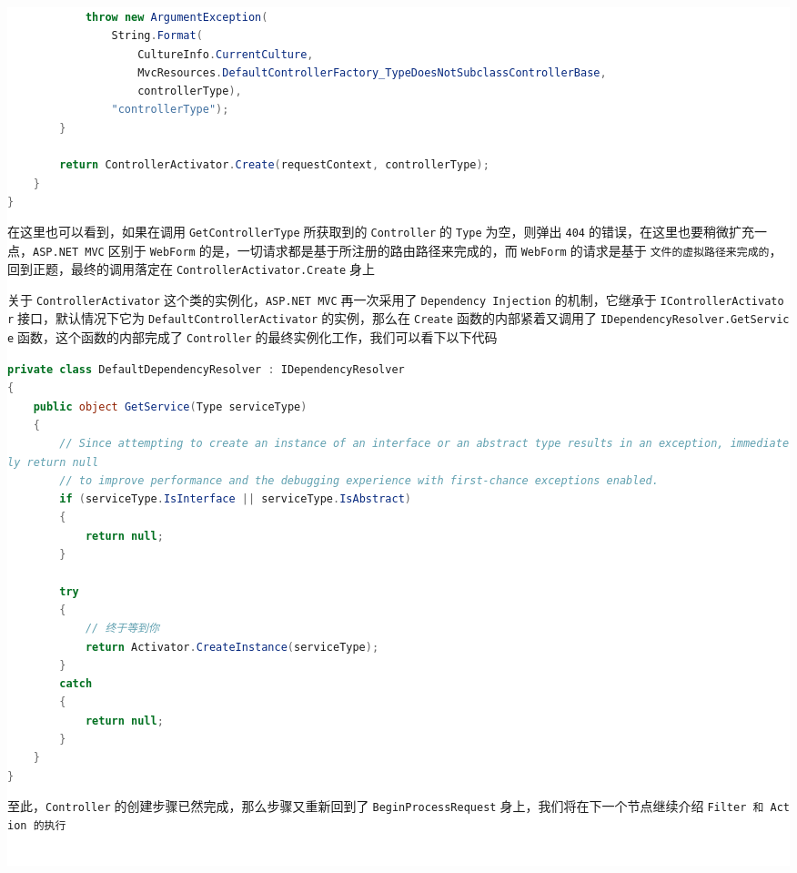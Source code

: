 ```csharp
			throw new ArgumentException(
				String.Format(
					CultureInfo.CurrentCulture,
					MvcResources.DefaultControllerFactory_TypeDoesNotSubclassControllerBase,
					controllerType),
				"controllerType");
		}

		return ControllerActivator.Create(requestContext, controllerType);
	}
}
```

在这里也可以看到，如果在调用 `GetControllerType` 所获取到的 `Controller` 的 `Type` 为空，则弹出 `404` 的错误，在这里也要稍微扩充一点，`ASP.NET MVC` 区别于 `WebForm` 的是，一切请求都是基于所注册的路由路径来完成的，而 `WebForm` 的请求是基于 `文件的虚拟路径来完成的`，回到正题，最终的调用落定在 `ControllerActivator.Create` 身上

关于 `ControllerActivator` 这个类的实例化，`ASP.NET MVC` 再一次采用了 `Dependency Injection` 的机制，它继承于 `IControllerActivator` 接口，默认情况下它为 `DefaultControllerActivator` 的实例，那么在 `Create` 函数的内部紧着又调用了 `IDependencyResolver.GetService` 函数，这个函数的内部完成了 `Controller` 的最终实例化工作，我们可以看下以下代码

```csharp
private class DefaultDependencyResolver : IDependencyResolver
{
	public object GetService(Type serviceType)
	{
		// Since attempting to create an instance of an interface or an abstract type results in an exception, immediately return null
		// to improve performance and the debugging experience with first-chance exceptions enabled.
		if (serviceType.IsInterface || serviceType.IsAbstract)
		{
			return null;
		}

		try
		{
			// 终于等到你
			return Activator.CreateInstance(serviceType);
		}
		catch
		{
			return null;
		}
	}
}
```

至此，`Controller` 的创建步骤已然完成，那么步骤又重新回到了 `BeginProcessRequest` 身上，我们将在下一个节点继续介绍 `Filter 和 Action 的执行`

<br/>

<span id = "Filter和Action的执行"></span>
